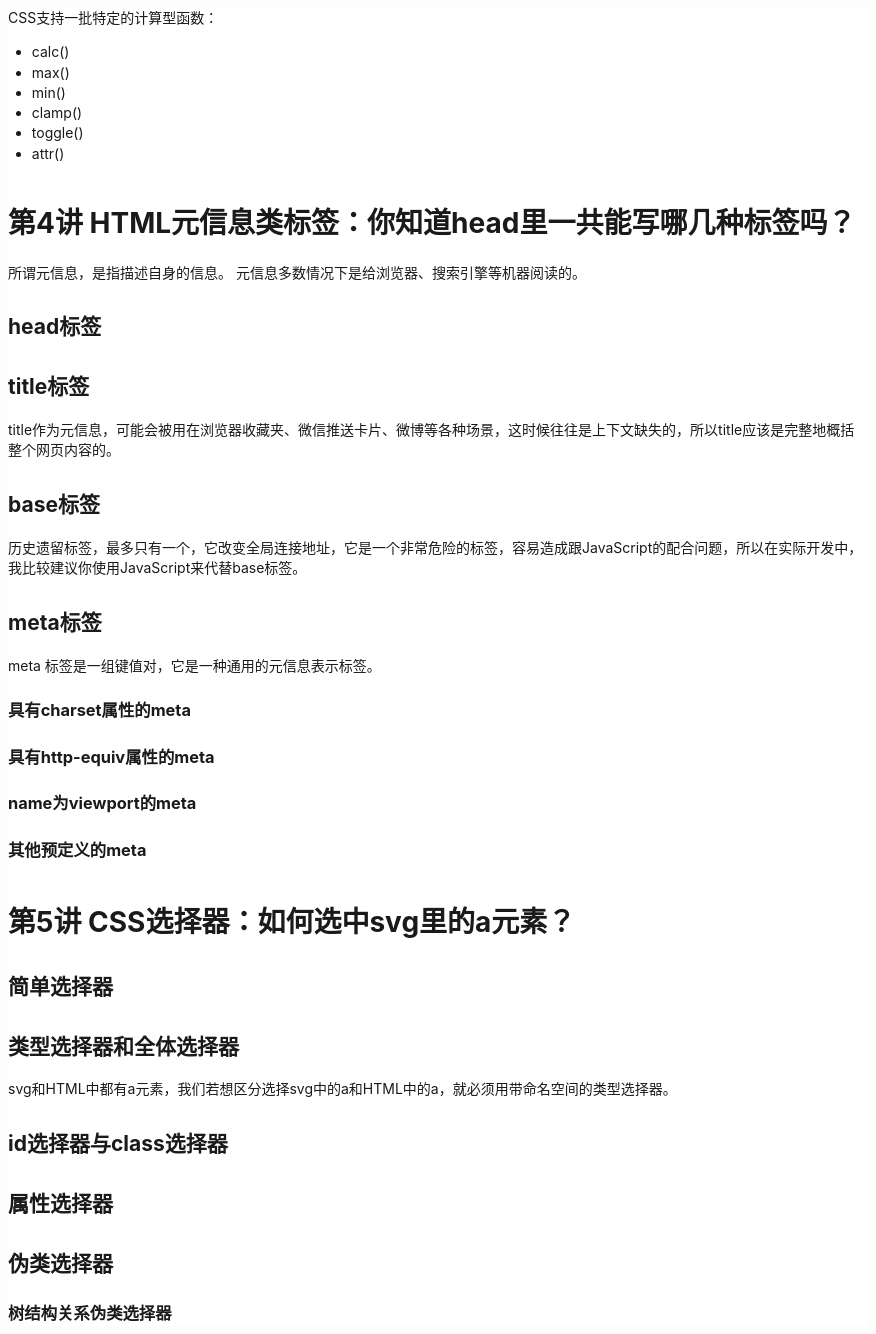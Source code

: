 CSS支持一批特定的计算型函数：
* calc()
* max()
* min()
* clamp()
* toggle()
* attr()

# 第4讲 HTML元信息类标签：你知道head里一共能写哪几种标签吗？
所谓元信息，是指描述自身的信息。
元信息多数情况下是给浏览器、搜索引擎等机器阅读的。

## head标签

## title标签
title作为元信息，可能会被用在浏览器收藏夹、微信推送卡片、微博等各种场景，这时候往往是上下文缺失的，所以title应该是完整地概括整个网页内容的。

## base标签
历史遗留标签，最多只有一个，它改变全局连接地址，它是一个非常危险的标签，容易造成跟JavaScript的配合问题，所以在实际开发中，我比较建议你使用JavaScript来代替base标签。

## meta标签
meta 标签是一组键值对，它是一种通用的元信息表示标签。
### 具有charset属性的meta

### 具有http-equiv属性的meta

### name为viewport的meta

### 其他预定义的meta

# 第5讲 CSS选择器：如何选中svg里的a元素？

## 简单选择器

## 类型选择器和全体选择器
svg和HTML中都有a元素，我们若想区分选择svg中的a和HTML中的a，就必须用带命名空间的类型选择器。

## id选择器与class选择器

## 属性选择器


## 伪类选择器
### 树结构关系伪类选择器
